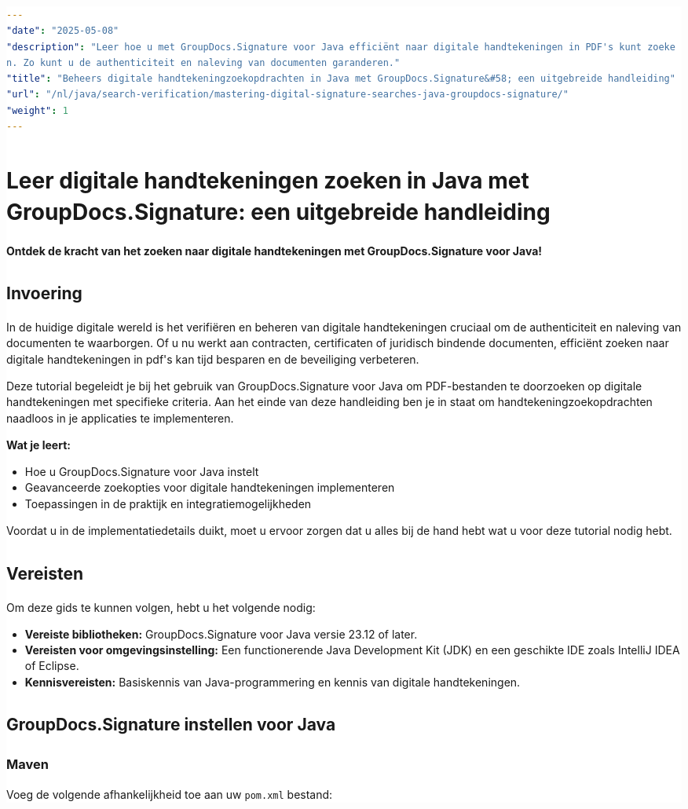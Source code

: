 ```yaml
---
"date": "2025-05-08"
"description": "Leer hoe u met GroupDocs.Signature voor Java efficiënt naar digitale handtekeningen in PDF's kunt zoeken. Zo kunt u de authenticiteit en naleving van documenten garanderen."
"title": "Beheers digitale handtekeningzoekopdrachten in Java met GroupDocs.Signature&#58; een uitgebreide handleiding"
"url": "/nl/java/search-verification/mastering-digital-signature-searches-java-groupdocs-signature/"
"weight": 1
---
```


# Leer digitale handtekeningen zoeken in Java met GroupDocs.Signature: een uitgebreide handleiding

**Ontdek de kracht van het zoeken naar digitale handtekeningen met GroupDocs.Signature voor Java!**

## Invoering

In de huidige digitale wereld is het verifiëren en beheren van digitale handtekeningen cruciaal om de authenticiteit en naleving van documenten te waarborgen. Of u nu werkt aan contracten, certificaten of juridisch bindende documenten, efficiënt zoeken naar digitale handtekeningen in pdf's kan tijd besparen en de beveiliging verbeteren.

Deze tutorial begeleidt je bij het gebruik van GroupDocs.Signature voor Java om PDF-bestanden te doorzoeken op digitale handtekeningen met specifieke criteria. Aan het einde van deze handleiding ben je in staat om handtekeningzoekopdrachten naadloos in je applicaties te implementeren.

**Wat je leert:**
- Hoe u GroupDocs.Signature voor Java instelt
- Geavanceerde zoekopties voor digitale handtekeningen implementeren
- Toepassingen in de praktijk en integratiemogelijkheden

Voordat u in de implementatiedetails duikt, moet u ervoor zorgen dat u alles bij de hand hebt wat u voor deze tutorial nodig hebt. 

## Vereisten

Om deze gids te kunnen volgen, hebt u het volgende nodig:

- **Vereiste bibliotheken:** GroupDocs.Signature voor Java versie 23.12 of later.
- **Vereisten voor omgevingsinstelling:** Een functionerende Java Development Kit (JDK) en een geschikte IDE zoals IntelliJ IDEA of Eclipse.
- **Kennisvereisten:** Basiskennis van Java-programmering en kennis van digitale handtekeningen.

## GroupDocs.Signature instellen voor Java

### Maven

Voeg de volgende afhankelijkheid toe aan uw `pom.xml` bestand:

